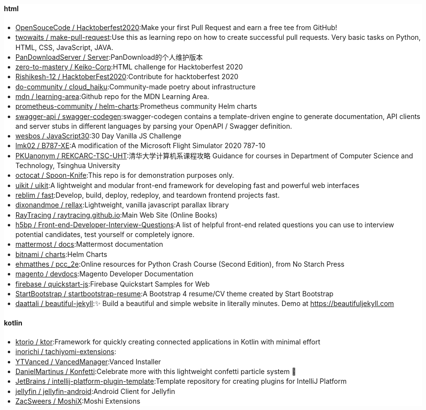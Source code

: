 #### html
* [OpenSouceCode / Hacktoberfest2020](https://github.com/OpenSouceCode/Hacktoberfest2020):Make your first Pull Request and earn a free tee from GitHub!
* [twowaits / make-pull-request](https://github.com/twowaits/make-pull-request):Use this as learning repo on how to create successful pull requests. Very basic tasks on Python, HTML, CSS, JavaScript, JAVA.
* [PanDownloadServer / Server](https://github.com/PanDownloadServer/Server):PanDownload的个人维护版本
* [zero-to-mastery / Keiko-Corp](https://github.com/zero-to-mastery/Keiko-Corp):HTML challenge for Hacktoberfest 2020
* [Rishikesh-12 / HacktoberFest2020](https://github.com/Rishikesh-12/HacktoberFest2020):Contribute for hacktoberfest 2020
* [do-community / cloud_haiku](https://github.com/do-community/cloud_haiku):Community-made poetry about infrastructure
* [mdn / learning-area](https://github.com/mdn/learning-area):Github repo for the MDN Learning Area.
* [prometheus-community / helm-charts](https://github.com/prometheus-community/helm-charts):Prometheus community Helm charts
* [swagger-api / swagger-codegen](https://github.com/swagger-api/swagger-codegen):swagger-codegen contains a template-driven engine to generate documentation, API clients and server stubs in different languages by parsing your OpenAPI / Swagger definition.
* [wesbos / JavaScript30](https://github.com/wesbos/JavaScript30):30 Day Vanilla JS Challenge
* [lmk02 / B787-XE](https://github.com/lmk02/B787-XE):A modification of the Microsoft Flight Simulator 2020 787-10
* [PKUanonym / REKCARC-TSC-UHT](https://github.com/PKUanonym/REKCARC-TSC-UHT):清华大学计算机系课程攻略 Guidance for courses in Department of Computer Science and Technology, Tsinghua University
* [octocat / Spoon-Knife](https://github.com/octocat/Spoon-Knife):This repo is for demonstration purposes only.
* [uikit / uikit](https://github.com/uikit/uikit):A lightweight and modular front-end framework for developing fast and powerful web interfaces
* [reblim / fast](https://github.com/reblim/fast):Develop, build, deploy, redeploy, and teardown frontend projects fast.
* [dixonandmoe / rellax](https://github.com/dixonandmoe/rellax):Lightweight, vanilla javascript parallax library
* [RayTracing / raytracing.github.io](https://github.com/RayTracing/raytracing.github.io):Main Web Site (Online Books)
* [h5bp / Front-end-Developer-Interview-Questions](https://github.com/h5bp/Front-end-Developer-Interview-Questions):A list of helpful front-end related questions you can use to interview potential candidates, test yourself or completely ignore.
* [mattermost / docs](https://github.com/mattermost/docs):Mattermost documentation
* [bitnami / charts](https://github.com/bitnami/charts):Helm Charts
* [ehmatthes / pcc_2e](https://github.com/ehmatthes/pcc_2e):Online resources for Python Crash Course (Second Edition), from No Starch Press
* [magento / devdocs](https://github.com/magento/devdocs):Magento Developer Documentation
* [firebase / quickstart-js](https://github.com/firebase/quickstart-js):Firebase Quickstart Samples for Web
* [StartBootstrap / startbootstrap-resume](https://github.com/StartBootstrap/startbootstrap-resume):A Bootstrap 4 resume/CV theme created by Start Bootstrap
* [daattali / beautiful-jekyll](https://github.com/daattali/beautiful-jekyll):✨ Build a beautiful and simple website in literally minutes. Demo at https://beautifuljekyll.com

#### kotlin
* [ktorio / ktor](https://github.com/ktorio/ktor):Framework for quickly creating connected applications in Kotlin with minimal effort
* [inorichi / tachiyomi-extensions](https://github.com/inorichi/tachiyomi-extensions):
* [YTVanced / VancedManager](https://github.com/YTVanced/VancedManager):Vanced Installer
* [DanielMartinus / Konfetti](https://github.com/DanielMartinus/Konfetti):Celebrate more with this lightweight confetti particle system 🎊
* [JetBrains / intellij-platform-plugin-template](https://github.com/JetBrains/intellij-platform-plugin-template):Template repository for creating plugins for IntelliJ Platform
* [jellyfin / jellyfin-android](https://github.com/jellyfin/jellyfin-android):Android Client for Jellyfin
* [ZacSweers / MoshiX](https://github.com/ZacSweers/MoshiX):Moshi Extensions